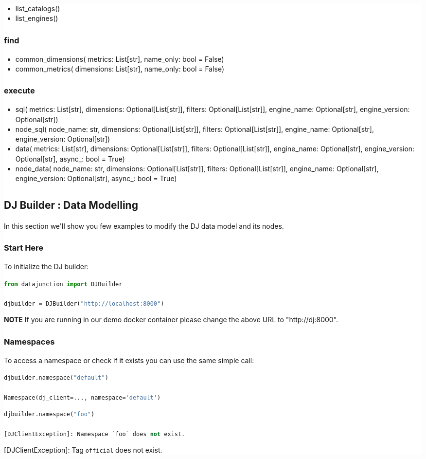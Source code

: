   - list_catalogs()
  - list_engines()

  ### find
  - common_dimensions( metrics: List[str], name_only: bool = False)
  - common_metrics( dimensions: List[str], name_only: bool = False)

  ### execute
  - sql( metrics: List[str],
        dimensions: Optional[List[str]],
        filters: Optional[List[str]],
        engine_name: Optional[str],
        engine_version: Optional[str])
  - node_sql( node_name: str,
        dimensions: Optional[List[str]],
        filters: Optional[List[str]],
        engine_name: Optional[str],
        engine_version: Optional[str])
  - data( metrics: List[str],
        dimensions: Optional[List[str]],
        filters: Optional[List[str]],
        engine_name: Optional[str],
        engine_version: Optional[str],
        async_: bool = True)
  - node_data( node_name: str,
        dimensions: Optional[List[str]],
        filters: Optional[List[str]],
        engine_name: Optional[str],
        engine_version: Optional[str],
        async_: bool = True)

## DJ Builder : Data Modelling

In this section we'll show you few examples to modify the DJ data model and its nodes.

### Start Here

To initialize the DJ builder:

```python
from datajunction import DJBuilder

djbuilder = DJBuilder("http://localhost:8000")
```

**NOTE**
If you are running in our demo docker container please change the above URL to "http://dj:8000".

### Namespaces

To access a namespace or check if it exists you can use the same simple call:

```python
djbuilder.namespace("default")

Namespace(dj_client=..., namespace='default')
```
```python
djbuilder.namespace("foo")

[DJClientException]: Namespace `foo` does not exist.
```


[DJClientException]: Tag `official` does not exist.